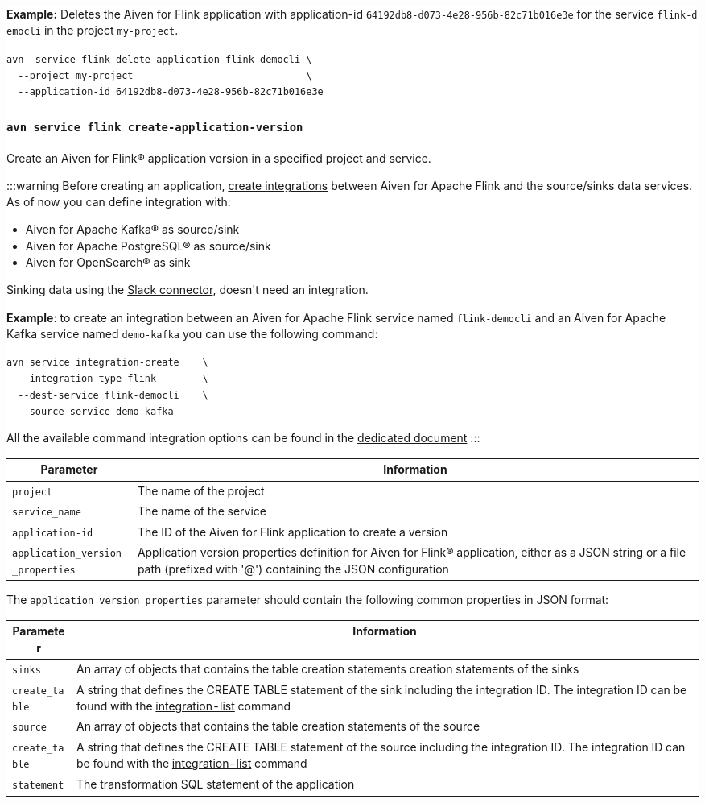 **Example:** Deletes the Aiven for Flink application with application-id
`64192db8-d073-4e28-956b-82c71b016e3e` for the service `flink-democli`
in the project `my-project`.

```
avn  service flink delete-application flink-democli \
  --project my-project                              \
  --application-id 64192db8-d073-4e28-956b-82c71b016e3e
```

### `avn service flink create-application-version`

Create an Aiven for Flink® application version in a specified project
and service.

:::warning
Before creating an application,
[create integrations](/docs/products/flink/howto/create-integration) between Aiven for Apache Flink and the source/sinks data
services. As of now you can define integration with:

-   Aiven for Apache Kafka® as source/sink
-   Aiven for Apache PostgreSQL® as source/sink
-   Aiven for OpenSearch® as sink

Sinking data using the
[Slack connector](/docs/products/flink/howto/slack-connector), doesn't need an integration.

**Example**: to create an integration between an Aiven for Apache Flink
service named `flink-democli` and an Aiven for Apache Kafka service
named `demo-kafka` you can use the following command:

```
avn service integration-create    \
  --integration-type flink        \
  --dest-service flink-democli    \
  --source-service demo-kafka
```

All the available command integration options can be found in the
[dedicated document](/docs/tools/cli/service/integration#avn_service_integration_create)
:::

| Parameter                        | Information                                                                                                                                                                |
| -------------------------------- | -------------------------------------------------------------------------------------------------------------------------------------------------------------------------- |
| `project`                        | The name of the project                                                                                                                                                    |
| `service_name`                   | The name of the service                                                                                                                                                    |
| `application-id`                 | The ID of the Aiven for Flink application to create a version                                                                                                              |
| `application_version_properties` | Application version properties definition for Aiven for Flink® application, either as a JSON string or a file path (prefixed with \'@\') containing the JSON configuration |

The `application_version_properties` parameter should contain the
following common properties in JSON format:

| Parameter      | Information                                                                                                                                                                                                                        |
| -------------- | ---------------------------------------------------------------------------------------------------------------------------------------------------------------------------------------------------------------------------------- |
| `sinks`        | An array of objects that contains the table creation statements creation statements of the sinks                                                                                                                                   |
| `create_table` | A string that defines the CREATE TABLE statement of the sink including the integration ID. The integration ID can be found with the [integration-list](/docs/tools/cli/service/integration#avn_service_integration_list) command   |
| `source`       | An array of objects that contains the table creation statements of the source                                                                                                                                                      |
| `create_table` | A string that defines the CREATE TABLE statement of the source including the integration ID. The integration ID can be found with the [integration-list](/docs/tools/cli/service/integration#avn_service_integration_list) command |
| `statement`    | The transformation SQL statement of the application                                                                                                                                                                                |
